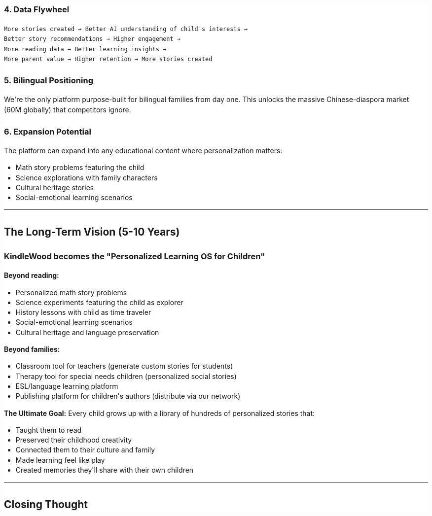### 4. **Data Flywheel**
```
More stories created → Better AI understanding of child's interests →
Better story recommendations → Higher engagement →
More reading data → Better learning insights →
More parent value → Higher retention → More stories created
```

### 5. **Bilingual Positioning**
We're the only platform purpose-built for bilingual families from day one. This unlocks the massive Chinese-diaspora market (60M globally) that competitors ignore.

### 6. **Expansion Potential**
The platform can expand into any educational content where personalization matters:
- Math story problems featuring the child
- Science explorations with family characters
- Cultural heritage stories
- Social-emotional learning scenarios

---

## The Long-Term Vision (5-10 Years)

### KindleWood becomes the **"Personalized Learning OS for Children"**

**Beyond reading:**
- Personalized math story problems
- Science experiments featuring the child as explorer
- History lessons with child as time traveler
- Social-emotional learning scenarios
- Cultural heritage and language preservation

**Beyond families:**
- Classroom tool for teachers (generate custom stories for students)
- Therapy tool for special needs children (personalized social stories)
- ESL/language learning platform
- Publishing platform for children's authors (distribute via our network)

**The Ultimate Goal:**
Every child grows up with a library of hundreds of personalized stories that:
- Taught them to read
- Preserved their childhood creativity
- Connected them to their culture and family
- Made learning feel like play
- Created memories they'll share with their own children

---

## Closing Thought
